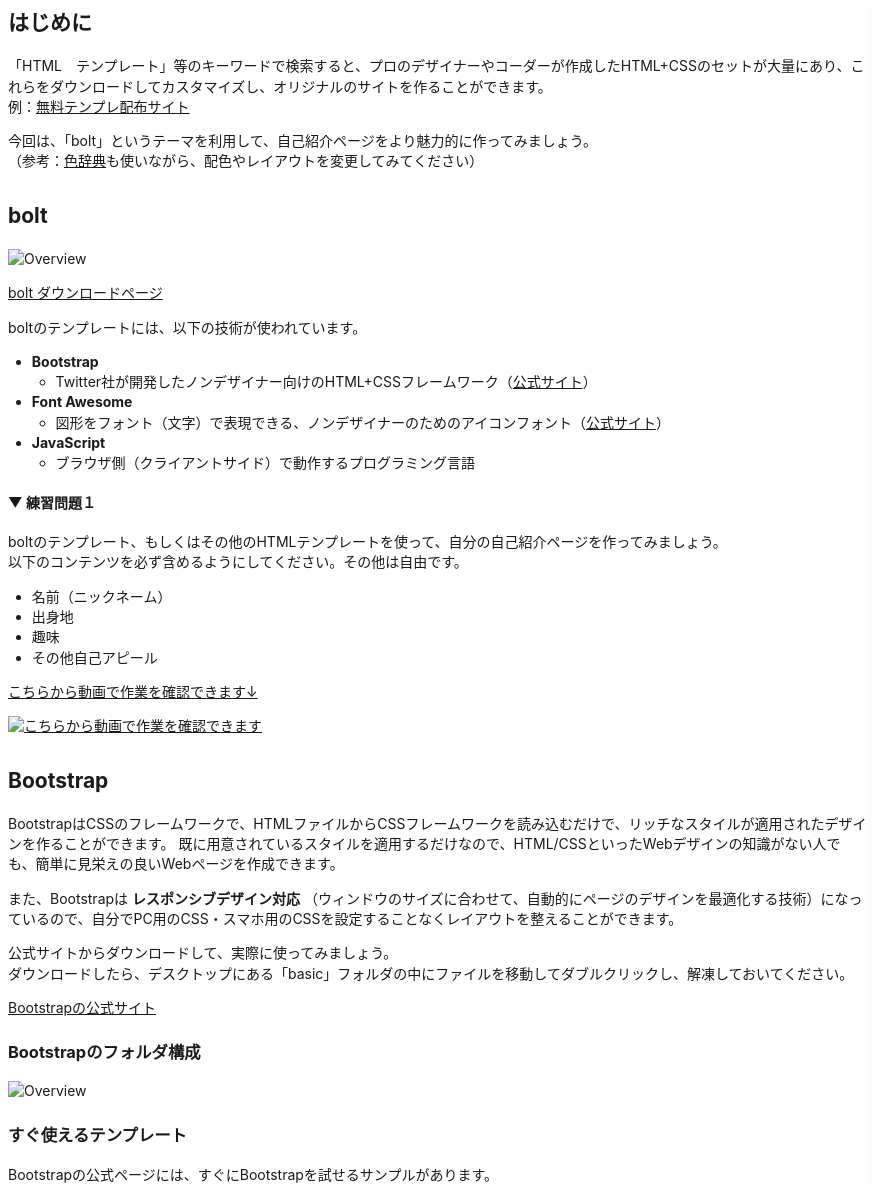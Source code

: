 ## はじめに
「HTML　テンプレート」等のキーワードで検索すると、プロのデザイナーやコーダーが作成したHTML+CSSのセットが大量にあり、これらをダウンロードしてカスタマイズし、オリジナルのサイトを作ることができます。  
例：[無料テンプレ配布サイト](http://websae.net/html5-templates-20140519/)

今回は、「bolt」というテーマを利用して、自己紹介ページをより魅力的に作ってみましょう。  
（参考：[色辞典](http://www.colordic.org/)も使いながら、配色やレイアウトを変更してみてください）

## bolt
<img src="http://hackers.nexseed.net/images/curriculum_images/bolt_1.png" alt="Overview" style="width: 80%;">

[bolt ダウンロードページ](http://blacktie.co/2013/11/bolt-flat-one-page-theme/)

boltのテンプレートには、以下の技術が使われています。

* **Bootstrap**
    * Twitter社が開発したノンデザイナー向けのHTML+CSSフレームワーク（[公式サイト](https://getbootstrap.com/docs/3.3/)）
* **Font Awesome**
    * 図形をフォント（文字）で表現できる、ノンデザイナーのためのアイコンフォント（[公式サイト](http://fontawesome.io/)）
* **JavaScript**
    * ブラウザ側（クライアントサイド）で動作するプログラミング言語

#### ▼ 練習問題１
boltのテンプレート、もしくはその他のHTMLテンプレートを使って、自分の自己紹介ページを作ってみましょう。  
以下のコンテンツを必ず含めるようにしてください。その他は自由です。

* 名前（ニックネーム）
* 出身地
* 趣味
* その他自己アピール

[こちらから動画で作業を確認できます↓](https://youtu.be/V99s8V32EoE)

[![こちらから動画で作業を確認できます](https://img.youtube.com/vi/V99s8V32EoE/0.jpg)](https://youtu.be/V99s8V32EoE)

## Bootstrap
BootstrapはCSSのフレームワークで、HTMLファイルからCSSフレームワークを読み込むだけで、リッチなスタイルが適用されたデザインを作ることができます。
既に用意されているスタイルを適用するだけなので、HTML/CSSといったWebデザインの知識がない人でも、簡単に見栄えの良いWebページを作成できます。

また、Bootstrapは **レスポンシブデザイン対応** （ウィンドウのサイズに合わせて、自動的にページのデザインを最適化する技術）になっているので、自分でPC用のCSS・スマホ用のCSSを設定することなくレイアウトを整えることができます。

公式サイトからダウンロードして、実際に使ってみましょう。  
ダウンロードしたら、デスクトップにある「basic」フォルダの中にファイルを移動してダブルクリックし、解凍しておいてください。

[Bootstrapの公式サイト](https://getbootstrap.com/docs/3.3/)

### Bootstrapのフォルダ構成

<img src="http://hackers.nexseed.net/images/curriculum_images/bootstrap_1.png" alt="Overview" style="width: 80%;">

### すぐ使えるテンプレート
Bootstrapの公式ページには、すぐにBootstrapを試せるサンプルがあります。
